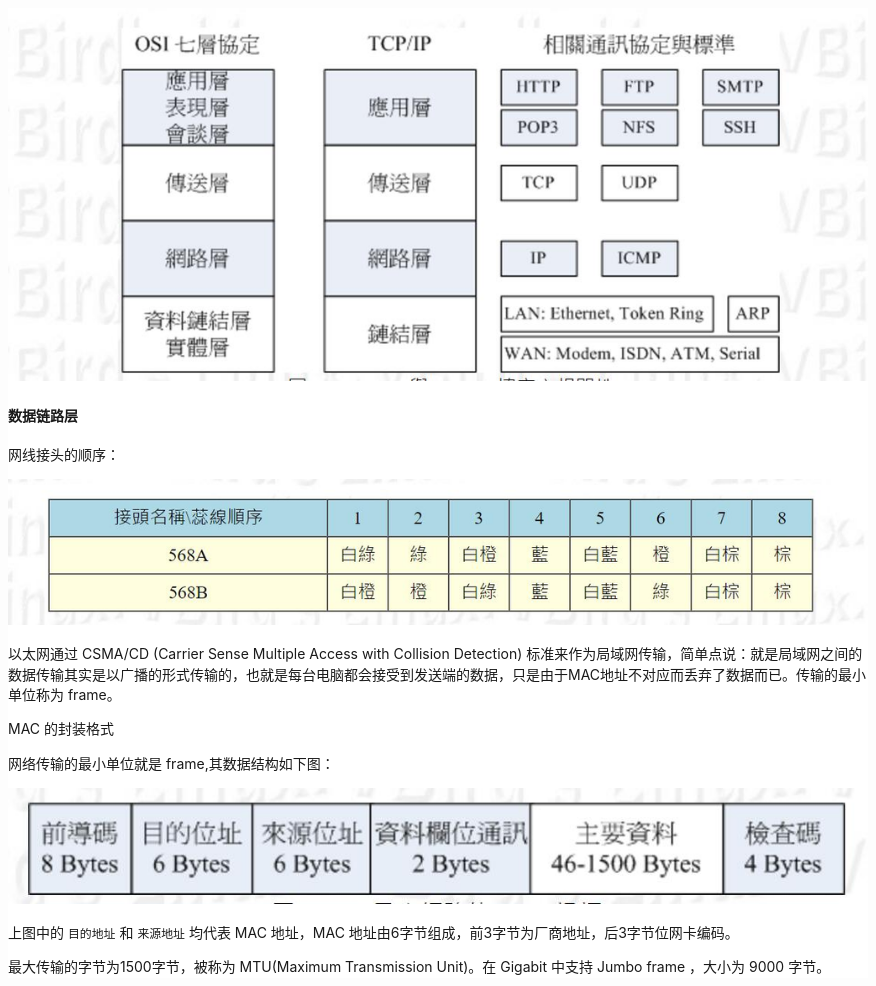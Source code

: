 ![](./TCP_OSI.jpg)

#### 数据链路层

网线接头的顺序：

![](./RJ_45.jpg)

以太网通过 CSMA/CD (Carrier Sense Multiple Access with Collision Detection) 标准来作为局域网传输，简单点说：就是局域网之间的数据传输其实是以广播的形式传输的，也就是每台电脑都会接受到发送端的数据，只是由于MAC地址不对应而丢弃了数据而已。传输的最小单位称为 frame。

MAC 的封装格式

网络传输的最小单位就是 frame,其数据结构如下图：

![](./mac_frame.jpg)

上图中的 `目的地址` 和 `来源地址` 均代表 MAC 地址，MAC 地址由6字节组成，前3字节为厂商地址，后3字节位网卡编码。

最大传输的字节为1500字节，被称为 MTU(Maximum Transmission Unit)。在 Gigabit 中支持 Jumbo frame ，大小为 9000 字节。
